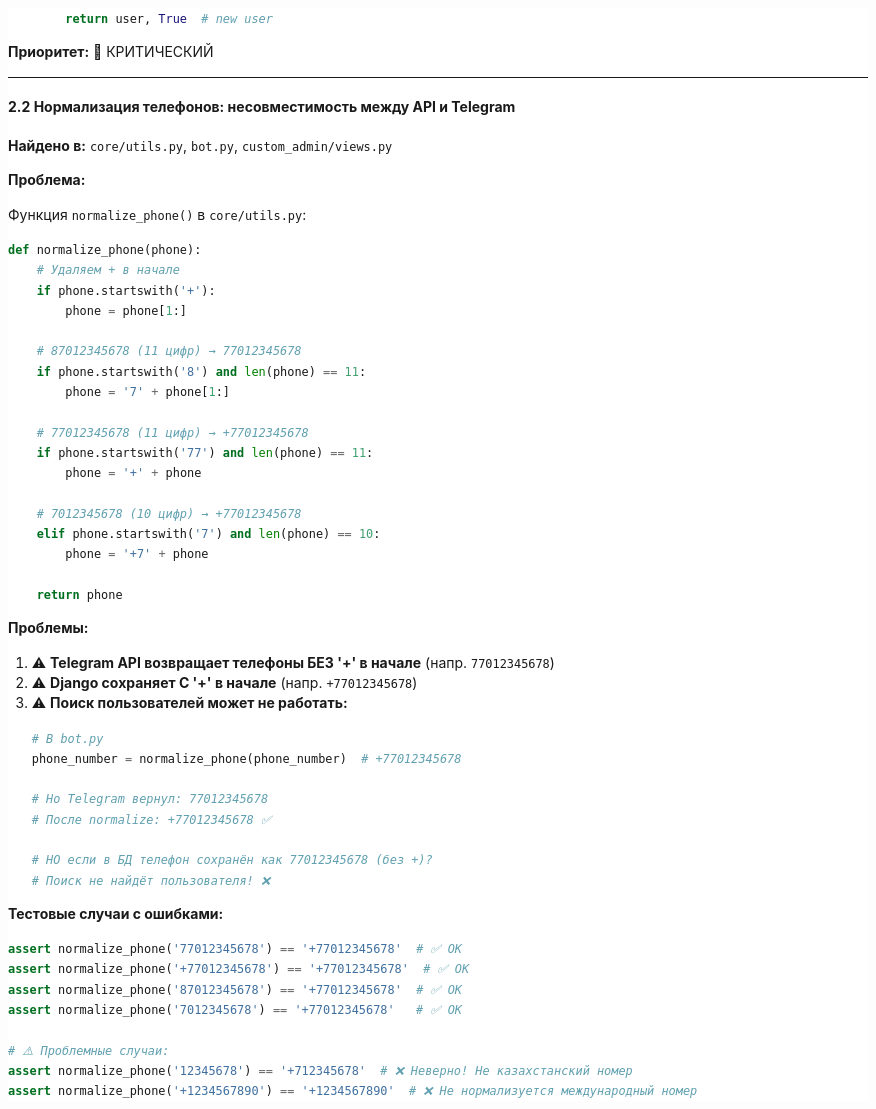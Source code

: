 ```python
        return user, True  # new user
```

**Приоритет:** 🔴 КРИТИЧЕСКИЙ

---

#### 2.2 Нормализация телефонов: несовместимость между API и Telegram

**Найдено в:** `core/utils.py`, `bot.py`, `custom_admin/views.py`

**Проблема:**

Функция `normalize_phone()` в `core/utils.py`:
```python
def normalize_phone(phone):
    # Удаляем + в начале
    if phone.startswith('+'):
        phone = phone[1:]
    
    # 87012345678 (11 цифр) → 77012345678
    if phone.startswith('8') and len(phone) == 11:
        phone = '7' + phone[1:]
    
    # 77012345678 (11 цифр) → +77012345678
    if phone.startswith('77') and len(phone) == 11:
        phone = '+' + phone
    
    # 7012345678 (10 цифр) → +77012345678
    elif phone.startswith('7') and len(phone) == 10:
        phone = '+7' + phone
    
    return phone
```

**Проблемы:**
1. ⚠️ **Telegram API возвращает телефоны БЕЗ '+' в начале** (напр. `77012345678`)
2. ⚠️ **Django сохраняет С '+' в начале** (напр. `+77012345678`)
3. ⚠️ **Поиск пользователей может не работать:**
   ```python
   # В bot.py
   phone_number = normalize_phone(phone_number)  # +77012345678
   
   # Но Telegram вернул: 77012345678
   # После normalize: +77012345678 ✅
   
   # НО если в БД телефон сохранён как 77012345678 (без +)?
   # Поиск не найдёт пользователя! ❌
   ```

**Тестовые случаи с ошибками:**
```python
assert normalize_phone('77012345678') == '+77012345678'  # ✅ OK
assert normalize_phone('+77012345678') == '+77012345678'  # ✅ OK
assert normalize_phone('87012345678') == '+77012345678'  # ✅ OK
assert normalize_phone('7012345678') == '+77012345678'   # ✅ OK

# ⚠️ Проблемные случаи:
assert normalize_phone('12345678') == '+712345678'  # ❌ Неверно! Не казахстанский номер
assert normalize_phone('+1234567890') == '+1234567890'  # ❌ Не нормализуется международный номер
```
